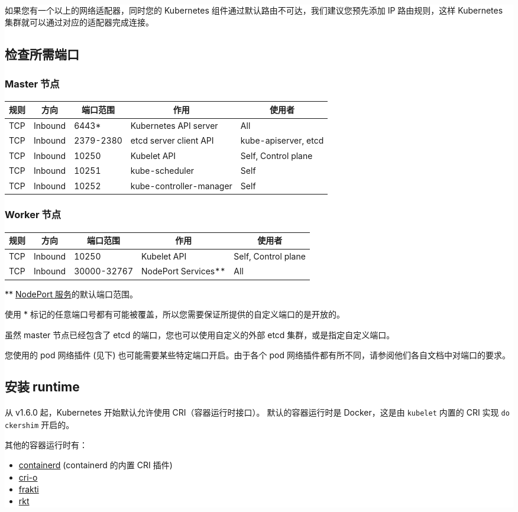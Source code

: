 

如果您有一个以上的网络适配器，同时您的 Kubernetes 组件通过默认路由不可达，我们建议您预先添加 IP 路由规则，这样 Kubernetes 集群就可以通过对应的适配器完成连接。



## 检查所需端口



### Master 节点
| 规则     | 方向       | 端口范围   | 作用                     | 使用者                    |
|----------|-----------|------------|-------------------------|---------------------------|
| TCP      | Inbound   | 6443*      | Kubernetes API server   | All                       |
| TCP      | Inbound   | 2379-2380  | etcd server client API  | kube-apiserver, etcd      |
| TCP      | Inbound   | 10250      | Kubelet API             | Self, Control plane       |
| TCP      | Inbound   | 10251      | kube-scheduler          | Self                      |
| TCP      | Inbound   | 10252      | kube-controller-manager | Self                      |


### Worker 节点

| 规则     | 方向       | 端口范围    | 作用                   | 使用者                  |
|----------|-----------|-------------|-----------------------|-------------------------|
| TCP      | Inbound   | 10250       | Kubelet API           | Self, Control plane     |
| TCP      | Inbound   | 30000-32767 | NodePort Services**   | All                     |


** [NodePort 服务](/docs/concepts/services-networking/service/)的默认端口范围。



使用 * 标记的任意端口号都有可能被覆盖，所以您需要保证所提供的自定义端口的是开放的。



虽然 master 节点已经包含了 etcd 的端口，您也可以使用自定义的外部 etcd 集群，或是指定自定义端口。


您使用的 pod 网络插件 (见下) 也可能需要某些特定端口开启。由于各个 pod 网络插件都有所不同，请参阅他们各自文档中对端口的要求。


## 安装 runtime



从 v1.6.0 起，Kubernetes 开始默认允许使用 CRI（容器运行时接口）。
默认的容器运行时是 Docker，这是由 `kubelet` 内置的 CRI 实现 `dockershim` 开启的。


其他的容器运行时有：

- [containerd](https://github.com/containerd/cri) (containerd 的内置 CRI 插件)
- [cri-o](https://github.com/kubernetes-incubator/cri-o)
- [frakti](https://github.com/kubernetes/frakti)
- [rkt](https://github.com/kubernetes-incubator/rktlet)
